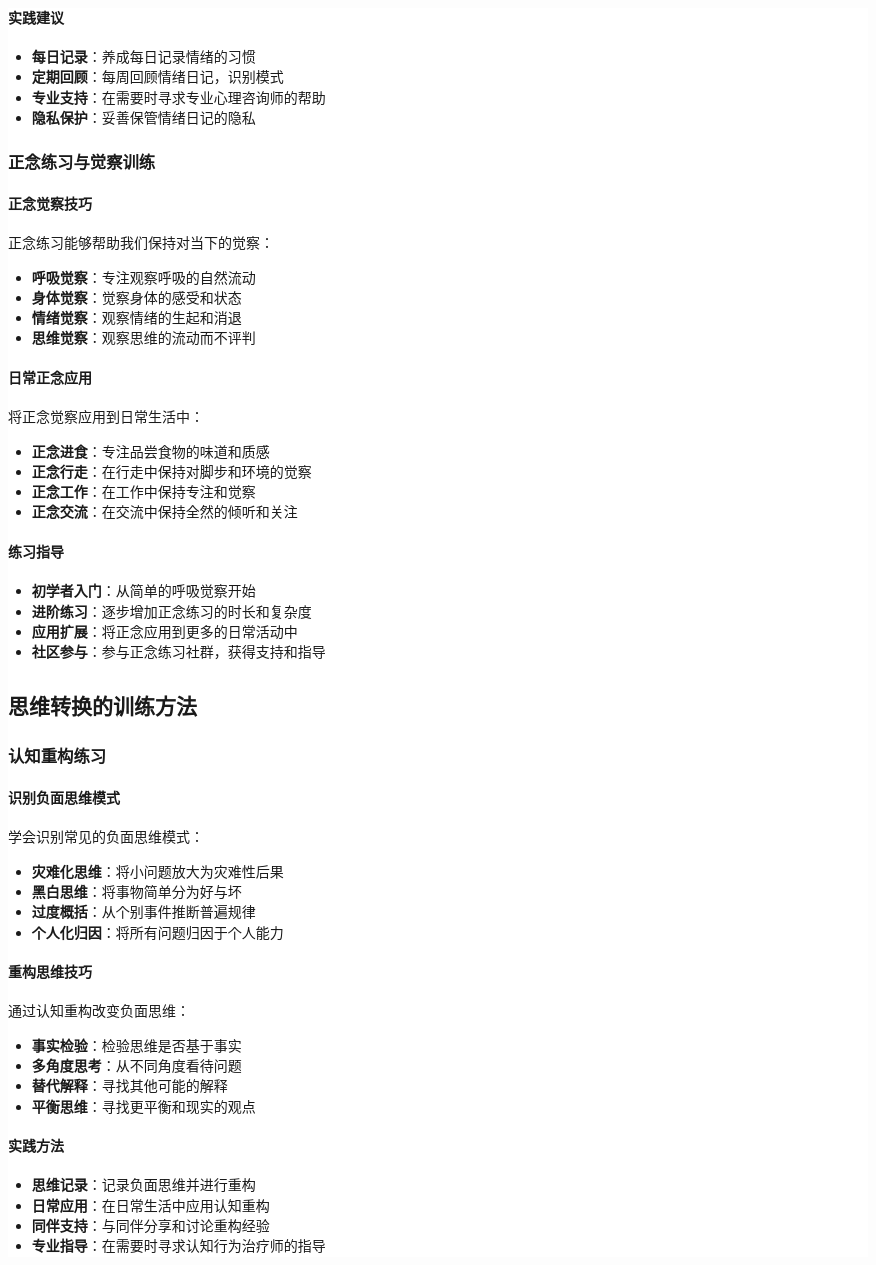 #### 实践建议
- **每日记录**：养成每日记录情绪的习惯
- **定期回顾**：每周回顾情绪日记，识别模式
- **专业支持**：在需要时寻求专业心理咨询师的帮助
- **隐私保护**：妥善保管情绪日记的隐私

### 正念练习与觉察训练

#### 正念觉察技巧
正念练习能够帮助我们保持对当下的觉察：
- **呼吸觉察**：专注观察呼吸的自然流动
- **身体觉察**：觉察身体的感受和状态
- **情绪觉察**：观察情绪的生起和消退
- **思维觉察**：观察思维的流动而不评判

#### 日常正念应用
将正念觉察应用到日常生活中：
- **正念进食**：专注品尝食物的味道和质感
- **正念行走**：在行走中保持对脚步和环境的觉察
- **正念工作**：在工作中保持专注和觉察
- **正念交流**：在交流中保持全然的倾听和关注

#### 练习指导
- **初学者入门**：从简单的呼吸觉察开始
- **进阶练习**：逐步增加正念练习的时长和复杂度
- **应用扩展**：将正念应用到更多的日常活动中
- **社区参与**：参与正念练习社群，获得支持和指导

## 思维转换的训练方法

### 认知重构练习

#### 识别负面思维模式
学会识别常见的负面思维模式：
- **灾难化思维**：将小问题放大为灾难性后果
- **黑白思维**：将事物简单分为好与坏
- **过度概括**：从个别事件推断普遍规律
- **个人化归因**：将所有问题归因于个人能力

#### 重构思维技巧
通过认知重构改变负面思维：
- **事实检验**：检验思维是否基于事实
- **多角度思考**：从不同角度看待问题
- **替代解释**：寻找其他可能的解释
- **平衡思维**：寻找更平衡和现实的观点

#### 实践方法
- **思维记录**：记录负面思维并进行重构
- **日常应用**：在日常生活中应用认知重构
- **同伴支持**：与同伴分享和讨论重构经验
- **专业指导**：在需要时寻求认知行为治疗师的指导
